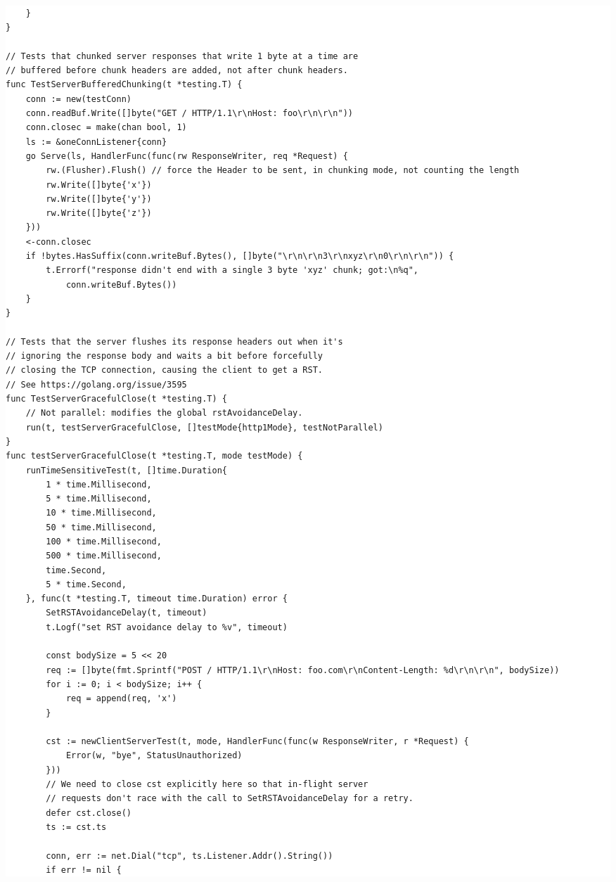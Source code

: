 ```
	}
}

// Tests that chunked server responses that write 1 byte at a time are
// buffered before chunk headers are added, not after chunk headers.
func TestServerBufferedChunking(t *testing.T) {
	conn := new(testConn)
	conn.readBuf.Write([]byte("GET / HTTP/1.1\r\nHost: foo\r\n\r\n"))
	conn.closec = make(chan bool, 1)
	ls := &oneConnListener{conn}
	go Serve(ls, HandlerFunc(func(rw ResponseWriter, req *Request) {
		rw.(Flusher).Flush() // force the Header to be sent, in chunking mode, not counting the length
		rw.Write([]byte{'x'})
		rw.Write([]byte{'y'})
		rw.Write([]byte{'z'})
	}))
	<-conn.closec
	if !bytes.HasSuffix(conn.writeBuf.Bytes(), []byte("\r\n\r\n3\r\nxyz\r\n0\r\n\r\n")) {
		t.Errorf("response didn't end with a single 3 byte 'xyz' chunk; got:\n%q",
			conn.writeBuf.Bytes())
	}
}

// Tests that the server flushes its response headers out when it's
// ignoring the response body and waits a bit before forcefully
// closing the TCP connection, causing the client to get a RST.
// See https://golang.org/issue/3595
func TestServerGracefulClose(t *testing.T) {
	// Not parallel: modifies the global rstAvoidanceDelay.
	run(t, testServerGracefulClose, []testMode{http1Mode}, testNotParallel)
}
func testServerGracefulClose(t *testing.T, mode testMode) {
	runTimeSensitiveTest(t, []time.Duration{
		1 * time.Millisecond,
		5 * time.Millisecond,
		10 * time.Millisecond,
		50 * time.Millisecond,
		100 * time.Millisecond,
		500 * time.Millisecond,
		time.Second,
		5 * time.Second,
	}, func(t *testing.T, timeout time.Duration) error {
		SetRSTAvoidanceDelay(t, timeout)
		t.Logf("set RST avoidance delay to %v", timeout)

		const bodySize = 5 << 20
		req := []byte(fmt.Sprintf("POST / HTTP/1.1\r\nHost: foo.com\r\nContent-Length: %d\r\n\r\n", bodySize))
		for i := 0; i < bodySize; i++ {
			req = append(req, 'x')
		}

		cst := newClientServerTest(t, mode, HandlerFunc(func(w ResponseWriter, r *Request) {
			Error(w, "bye", StatusUnauthorized)
		}))
		// We need to close cst explicitly here so that in-flight server
		// requests don't race with the call to SetRSTAvoidanceDelay for a retry.
		defer cst.close()
		ts := cst.ts

		conn, err := net.Dial("tcp", ts.Listener.Addr().String())
		if err != nil {
```